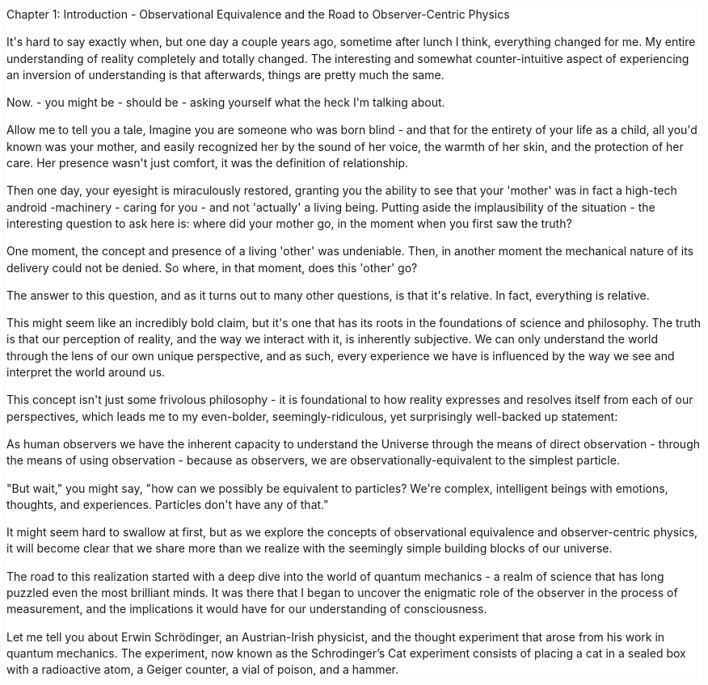 Chapter 1: Introduction - Observational Equivalence and the Road to Observer-Centric Physics

It's hard to say exactly when, but one day a couple years ago, sometime after lunch I think, everything changed for me. My entire understanding of reality completely and totally changed. The interesting and somewhat counter-intuitive aspect of experiencing an inversion of understanding is that afterwards, things are pretty much the same. 

Now. - you might be - should be - asking yourself what the heck I'm talking about.  

Allow me to tell you a tale, Imagine you are someone who was born blind - and that for the entirety of your life as a child, all you'd known was your mother, and easily recognized her by the sound of her voice, the warmth of her skin, and the protection of her care. Her presence wasn't just comfort, it was the definition of relationship.

Then one day, your eyesight is miraculously restored, granting you the ability to see that your 'mother' was in fact a high-tech android -machinery - caring for you - and not 'actually' a living being.   Putting aside the implausibility of the situation - the interesting question to ask here is: where did your mother go, in the moment when you first saw the truth?

One moment, the concept and presence of a living 'other' was undeniable. Then, in another moment the mechanical nature of its delivery could not be denied. So where, in that moment, does this 'other' go?

The answer to this question, and as it turns out to many other questions, is that it's relative. In fact, everything is relative.

This might seem like an incredibly bold claim, but it's one that has its roots in the foundations of science and philosophy. The truth is that our perception of reality, and the way we interact with it, is inherently subjective. We can only understand the world through the lens of our own unique perspective, and as such, every experience we have is influenced by the way we see and interpret the world around us.

This concept isn't just some frivolous philosophy - it is foundational to how reality expresses and resolves itself from each of our perspectives, which leads me to my even-bolder, seemingly-ridiculous, yet surprisingly well-backed up statement:

As human observers we have the inherent capacity to understand the Universe through the means of direct observation - through the means of using observation - because as observers, we are observationally-equivalent to the simplest particle.

"But wait," you might say, "how can we possibly be equivalent to particles? We're complex, intelligent beings with emotions, thoughts, and experiences. Particles don't have any of that." 

It might seem hard to swallow at first, but as we explore the concepts of observational equivalence and observer-centric physics, it will become clear that we share more than we realize with the seemingly simple building blocks of our universe.

The road to this realization started with a deep dive into the world of quantum mechanics - a realm of science that has long puzzled even the most brilliant minds. It was there that I began to uncover the enigmatic role of the observer in the process of measurement, and the implications it would have for our understanding of consciousness.

Let me tell you about Erwin Schrödinger, an Austrian-Irish physicist, and the thought experiment that arose from his work in quantum mechanics. The experiment, now known as the Schrodinger’s Cat experiment consists of placing a cat in a sealed box with a radioactive atom, a Geiger counter, a vial of poison, and a hammer.
